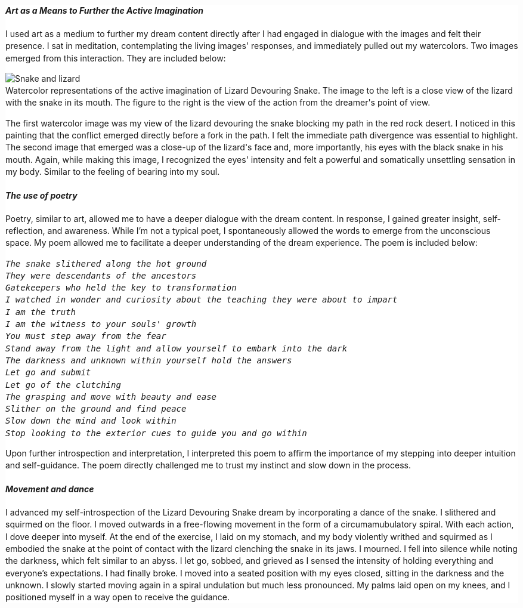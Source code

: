 #### *Art as a Means to Further the Active Imagination* 

I used art as a medium to further my dream content directly after I had engaged in dialogue with the images and felt their presence. I sat in meditation, contemplating the living images' responses, and immediately pulled out my watercolors. Two images emerged from this interaction. They are included below: 

<img src="../images/post-bcpov6zpdlds-0.jpg" height="auto" alt="Snake and lizard" style="width: 100%; margin: auto;"/>
<div class="caption"><span>Watercolor representations of the active imagination of Lizard Devouring Snake. The image to the left is a close view of the lizard with the snake in its mouth. The figure to the right is the view of the action from the dreamer's point of view.</span></div> 

The first watercolor image was my view of the lizard devouring the snake blocking my path in the red rock desert. I noticed in this painting that the conflict emerged directly before a fork in the path. I felt the immediate path divergence was essential to highlight. The second image that emerged was a close-up of the lizard's face and, more importantly, his eyes with the black snake in his mouth. Again, while making this image, I recognized the eyes' intensity and felt a powerful and somatically unsettling sensation in my body. Similar to the feeling of bearing into my soul.  

#### *The use of poetry*

Poetry, similar to art, allowed me to have a deeper dialogue with the dream content. In response, I gained greater insight, self-reflection, and awareness. While I’m not a typical poet, I spontaneously allowed the words to emerge from the unconscious space. My poem allowed me to facilitate a deeper understanding of the dream experience. The poem is included below:

<pre style="font-style: italic;">
The snake slithered along the hot ground 
They were descendants of the ancestors
Gatekeepers who held the key to transformation
I watched in wonder and curiosity about the teaching they were about to impart
I am the truth
I am the witness to your souls' growth
You must step away from the fear
Stand away from the light and allow yourself to embark into the dark
The darkness and unknown within yourself hold the answers
Let go and submit
Let go of the clutching
The grasping and move with beauty and ease
Slither on the ground and find peace
Slow down the mind and look within
Stop looking to the exterior cues to guide you and go within
</pre>

Upon further introspection and interpretation, I interpreted this poem to affirm the importance of my stepping into deeper intuition and self-guidance. The poem directly challenged me to trust my instinct and slow down in the process.

#### *Movement and dance*

I advanced my self-introspection of the Lizard Devouring Snake dream by incorporating a dance of the snake. I slithered and squirmed on the floor. I moved outwards in a free-flowing movement in the form of a circumamubulatory spiral. With each action, I dove deeper into myself.  At the end of the exercise, I laid on my stomach, and my body violently writhed and squirmed as I embodied the snake at the point of contact with the lizard clenching the snake in its jaws. I mourned. I fell into silence while noting the darkness, which felt similar to an abyss. I let go, sobbed, and grieved as I sensed the intensity of holding everything and everyone’s expectations. I had finally broke. I moved into a seated position with my eyes closed, sitting in the darkness and the unknown. I slowly started moving again in a spiral undulation but much less pronounced. My palms laid open on my knees, and I positioned myself in a way open to receive the guidance.
 